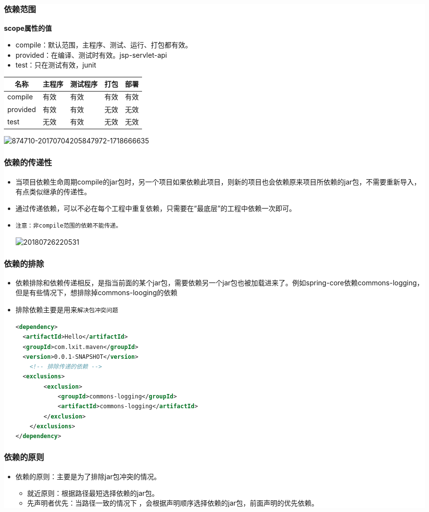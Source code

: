 ### 依赖范围

**scope属性的值**

- compile：默认范围，主程序、测试、运行、打包都有效。
- provided：在编译、测试时有效。jsp-servlet-api
- test：只在测试有效，junit

| 名称       | 主程序  | 测试程序 | 打包   | 部署   |
| -------- | ---- | ---- | ---- | ---- |
| compile  | 有效   | 有效   | 有效   | 有效   |
| provided | 有效   | 有效   | 无效   | 无效   |
| test     | 无效   | 有效   | 无效   | 无效   |

![874710-20170704205847972-1718666635](http://www.znsd.com/znsd/courses/uploads/86341705033b9f20b37bba1bc0532f58/874710-20170704205847972-1718666635.png)

### 依赖的传递性

- 当项目依赖生命周期compile的jar包时，另一个项目如果依赖此项目，则新的项目也会依赖原来项目所依赖的jar包，不需要重新导入，有点类似继承的传递性。

- 通过传递依赖，可以不必在每个工程中重复依赖，只需要在“最底层”的工程中依赖一次即可。 

- `注意：非compile范围的依赖不能传递。`

  ![20180726220531](http://www.znsd.com/znsd/courses/uploads/89bfd4ebc9b38b269d71e67669bc4c3d/20180726220531.png)

### 依赖的排除 

- 依赖排除和依赖传递相反，是指当前面的某个jar包，需要依赖另一个jar包也被加载进来了。例如spring-core依赖commons-logging，但是有些情况下，想排除掉commons-looging的依赖

- 排除依赖主要是用来`解决包冲突问题`

  ```xml
  <dependency>
  	<artifactId>Hello</artifactId>
  	<groupId>com.lxit.maven</groupId>
  	<version>0.0.1-SNAPSHOT</version>
      <!-- 排除传递的依赖 -->
  	<exclusions>
          <exclusion>
              <groupId>commons-logging</groupId>
              <artifactId>commons-logging</artifactId>
          </exclusion>
      </exclusions>
  </dependency>
  ```

### 依赖的原则 

- 依赖的原则：主要是为了排除jar包冲突的情况。 

  - 就近原则：根据路径最短选择依赖的jar包。 
  - 先声明者优先：当路径一致的情况下 ，会根据声明顺序选择依赖的jar包，前面声明的优先依赖。 
